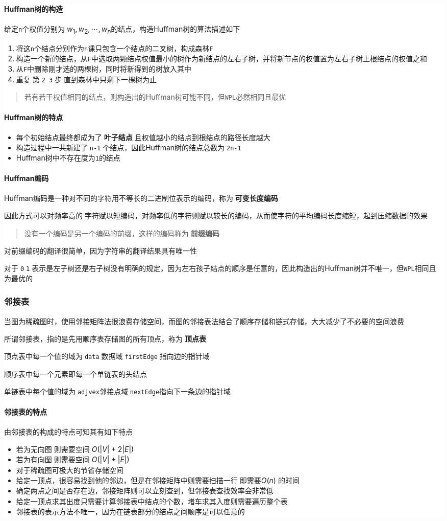 

#### Huffman树的构造

给定`n`个权值分别为 $w_1,w_2,\cdots , w_n$的结点，构造Huffman树的算法描述如下

1. 将这`n`个结点分别作为`n`课只包含一个结点的二叉树，构成森林`F`
2. 构造一个新的结点，从`F`中选取两颗结点权值最小的树作为新结点的左右子树，并将新节点的权值置为左右子树上根结点的权值之和
3. 从`F`中删除刚才选的两棵树，同时将新得到的树放入其中
4. 重复 第 `2 3` 步 直到森林中只剩下一棵树为止

> 若有若干权值相同的结点，则构造出的Huffman树可能不同，但`WPL`必然相同且最优



#### Huffman树的特点

- 每个初始结点最终都成为了 **叶子结点** 且权值越小的结点到根结点的路径长度越大
- 构造过程中一共新建了 `n-1` 个结点，因此Huffman树的结点总数为 `2n-1`
- Huffman树中不存在度为`1`的结点



#### Huffman编码

Huffman编码是一种对不同的字符用不等长的二进制位表示的编码，称为 **可变长度编码** 

因此方式可以对频率高的   字符赋以短编码，对频率低的字符则赋以较长的编码，从而使字符的平均编码长度缩短，起到压缩数据的效果

> 没有一个编码是另一个编码的前缀，这样的编码称为 **前缀编码**

对前缀编码的翻译很简单，因为字符串的翻译结果具有唯一性

对于 `0`  `1` 表示是左子树还是右子树没有明确的规定，因为左右孩子结点的顺序是任意的，因此构造出的Huffman树并不唯一，但`WPL`相同且为最优的





### 邻接表

当图为稀疏图时，使用邻接矩阵法很浪费存储空间，而图的邻接表法结合了顺序存储和链式存储，大大减少了不必要的空间浪费

所谓邻接表，指的是先用顺序表存储图的所有顶点，称为 **顶点表**

顶点表中每一个值的域为 `data` 数据域 `firstEdge` 指向边的指针域

顺序表中每一个元素即每一个单链表的头结点

单链表中每个值的域为 `adjvex`邻接点域 `nextEdge`指向下一条边的指针域



#### 邻接表的特点

由邻接表的构成的特点可知其有如下特点

- 若为无向图 则需要空间 $O(|V| + 2|E|)$
- 若为有向图 则需要空间 $O(|V| + |E|)$
- 对于稀疏图可极大的节省存储空间
- 给定一顶点，很容易找到他的邻边，但是在邻接矩阵中则需要扫描一行 即需要$O(n)$ 的时间
- 确定两点之间是否存在边，邻接矩阵则可以立刻查到，但邻接表查找效率会非常低
- 给定一顶点求其出度只需要计算邻接表中结点的个数，堵车求其入度则需要遍历整个表
- 邻接表的表示方法不唯一，因为在链表部分的结点之间顺序是可以任意的
